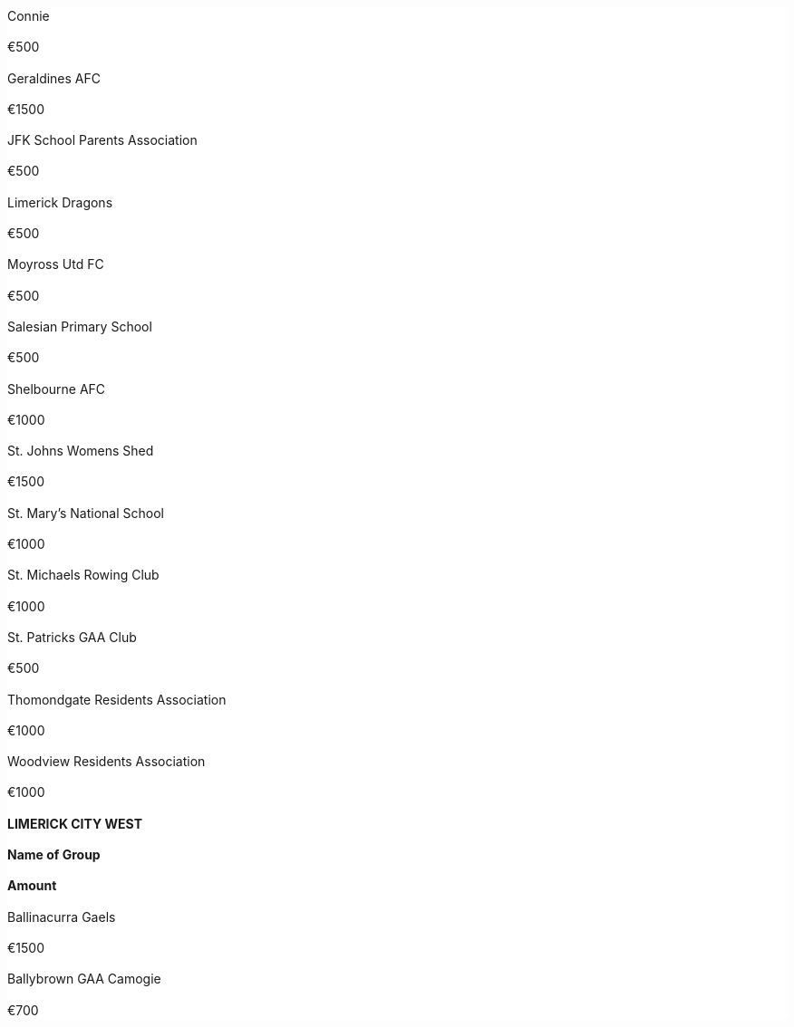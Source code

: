 Connie

€500

Geraldines AFC

€1500

JFK School Parents Association

€500

Limerick Dragons

€500

Moyross Utd FC

€500

Salesian Primary School

€500

Shelbourne AFC

€1000

St. Johns Womens Shed

€1500

St. Mary’s National School

€1000

St. Michaels Rowing Club

€1000

St. Patricks GAA Club

€500

Thomondgate Residents Association

€1000

Woodview Residents Association

€1000

**LIMERICK CITY WEST**

**Name of Group**

**Amount**

Ballinacurra Gaels

€1500

Ballybrown GAA Camogie

€700
